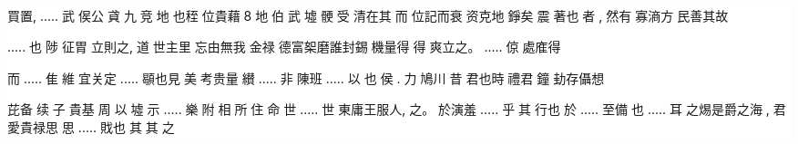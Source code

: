 


買置, ..... 武
㑨公 貣
九 竞 地
也秷
位貴藉
8 地 伯 武 墟
骾
受
清在其
而
位記而衰 资克地
錚矣
震
著也 者
, 然有
寡滳方
民善其故

 ..... 也
陟 征胃
立則之, 道 世主里
忘由無我
金禄
德富桇磨誰封錫
機量得 得 爽立之。 ..... 倞
處㢈得


而 ..... 隹
維 宜关定 ..... 䫘也見
美
考贵量
纉 ..... 非
陳班 ..... 以
也
侯
. 力
鳩川 昔 君也時 禮君
鐘
劸存㒤想


芘备 续 子 貴基 周 以
墟 示 ..... 樂
附 相 所 住 命
世 ..... 世
東庸王服人, 之。 於演羞 ..... 乎
其
行也 於 ..... 至備
也 ..... 耳
之焬是爵之海 , 君
愛貴禄思 思 ..... 戝也
其 其 之
